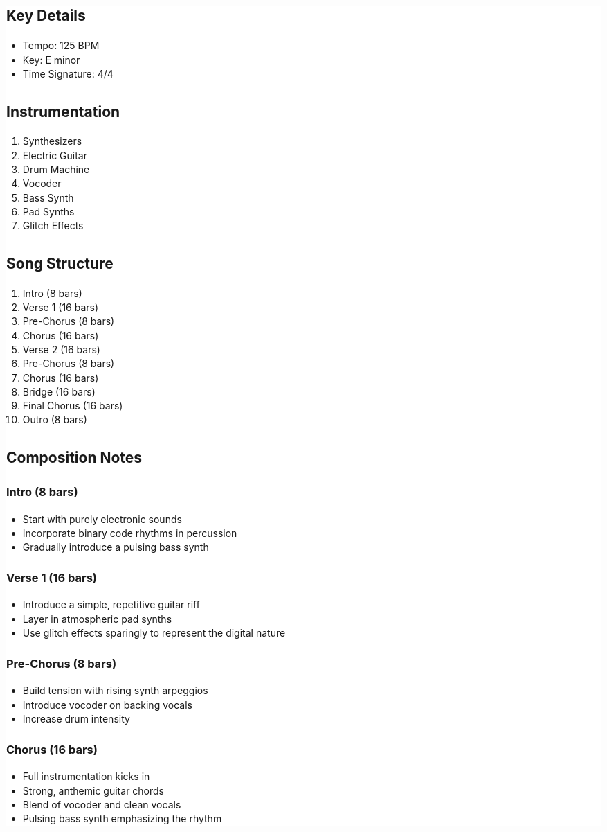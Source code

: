 ## Key Details
- Tempo: 125 BPM
- Key: E minor
- Time Signature: 4/4

## Instrumentation
1. Synthesizers
2. Electric Guitar
3. Drum Machine
4. Vocoder
5. Bass Synth
6. Pad Synths
7. Glitch Effects

## Song Structure
1. Intro (8 bars)
2. Verse 1 (16 bars)
3. Pre-Chorus (8 bars)
4. Chorus (16 bars)
5. Verse 2 (16 bars)
6. Pre-Chorus (8 bars)
7. Chorus (16 bars)
8. Bridge (16 bars)
9. Final Chorus (16 bars)
10. Outro (8 bars)

## Composition Notes

### Intro (8 bars)
- Start with purely electronic sounds
- Incorporate binary code rhythms in percussion
- Gradually introduce a pulsing bass synth

### Verse 1 (16 bars)
- Introduce a simple, repetitive guitar riff
- Layer in atmospheric pad synths
- Use glitch effects sparingly to represent the digital nature

### Pre-Chorus (8 bars)
- Build tension with rising synth arpeggios
- Introduce vocoder on backing vocals
- Increase drum intensity

### Chorus (16 bars)
- Full instrumentation kicks in
- Strong, anthemic guitar chords
- Blend of vocoder and clean vocals
- Pulsing bass synth emphasizing the rhythm
